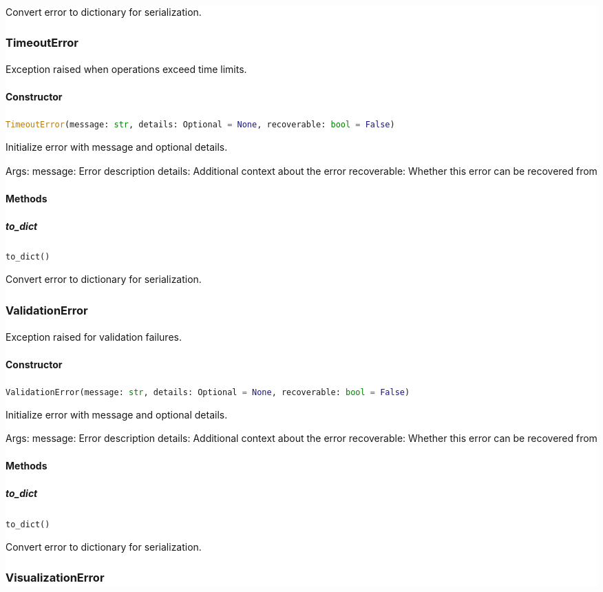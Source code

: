 Convert error to dictionary for serialization.


### TimeoutError

Exception raised when operations exceed time limits.

#### Constructor

```python
TimeoutError(message: str, details: Optional = None, recoverable: bool = False)
```

Initialize error with message and optional details.

Args:
    message: Error description
    details: Additional context about the error
    recoverable: Whether this error can be recovered from

#### Methods

##### to_dict

```python
to_dict()
```

Convert error to dictionary for serialization.


### ValidationError

Exception raised for validation failures.

#### Constructor

```python
ValidationError(message: str, details: Optional = None, recoverable: bool = False)
```

Initialize error with message and optional details.

Args:
    message: Error description
    details: Additional context about the error
    recoverable: Whether this error can be recovered from

#### Methods

##### to_dict

```python
to_dict()
```

Convert error to dictionary for serialization.


### VisualizationError
